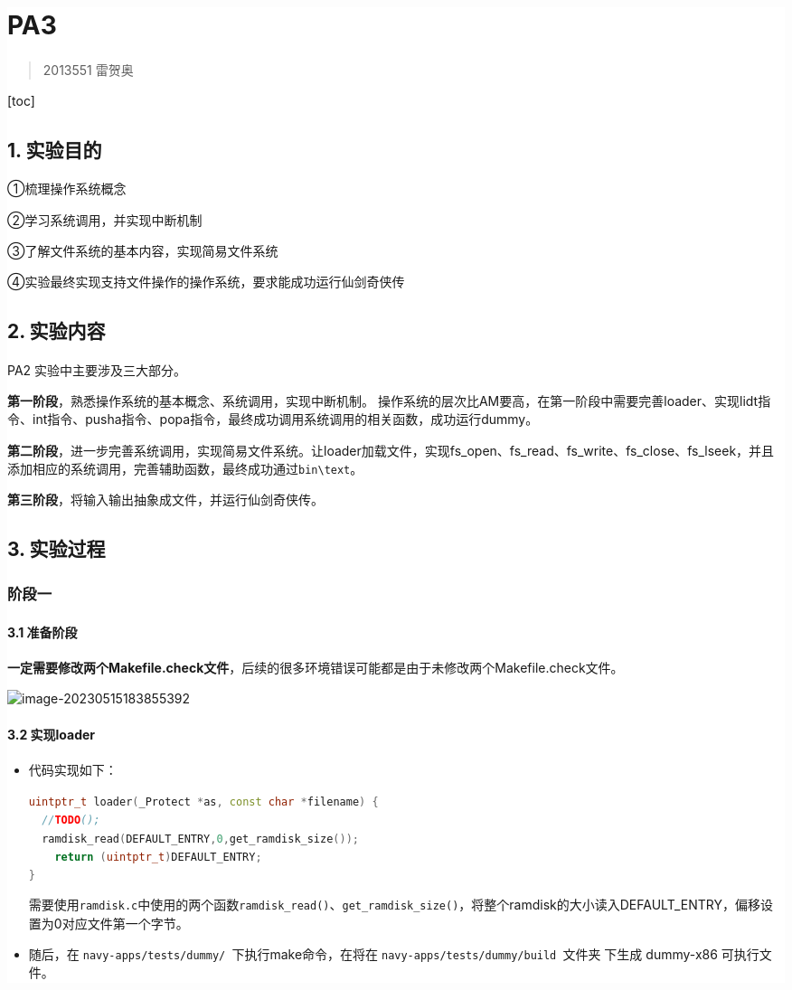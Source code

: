 # PA3

>2013551 雷贺奥

[toc]

##  1. 实验目的

①梳理操作系统概念 

②学习系统调用，并实现中断机制 

③了解文件系统的基本内容，实现简易文件系统

④实验最终实现支持文件操作的操作系统，要求能成功运行仙剑奇侠传

## 2. 实验内容

PA2 实验中主要涉及三大部分。

**第一阶段**，熟悉操作系统的基本概念、系统调用，实现中断机制。 操作系统的层次比AM要高，在第一阶段中需要完善loader、实现lidt指令、int指令、pusha指令、popa指令，最终成功调用系统调用的相关函数，成功运行dummy。

**第二阶段**，进一步完善系统调用，实现简易文件系统。让loader加载文件，实现fs_open、fs_read、fs_write、fs_close、fs_lseek，并且添加相应的系统调用，完善辅助函数，最终成功通过`bin\text`。 

**第三阶段**，将输入输出抽象成文件，并运行仙剑奇侠传。

## 3. 实验过程

### 阶段一

#### 3.1 准备阶段

**一定需要修改两个Makefile.check文件**，后续的很多环境错误可能都是由于未修改两个Makefile.check文件。

![image-20230515183855392](C:\Users\LHA\AppData\Roaming\Typora\typora-user-images\image-20230515183855392.png)

#### 3.2 实现loader

* 代码实现如下：

  ~~~c++
  uintptr_t loader(_Protect *as, const char *filename) {
    //TODO();
  	ramdisk_read(DEFAULT_ENTRY,0,get_ramdisk_size());
      return (uintptr_t)DEFAULT_ENTRY;
  }
  ~~~

  需要使用`ramdisk.c`中使用的两个函数`ramdisk_read()`、`get_ramdisk_size()`，将整个ramdisk的大小读入DEFAULT_ENTRY，偏移设置为0对应文件第一个字节。

* 随后，在 `navy-apps/tests/dummy/ `下执行make命令，在将在 `navy-apps/tests/dummy/build `文件夹 下生成 dummy-x86 可执行文件。

